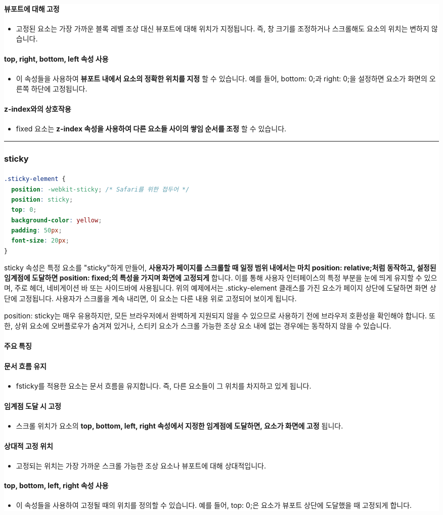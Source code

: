 #### __뷰포트에 대해 고정__ <br/>
* 고정된 요소는 가장 가까운 블록 레벨 조상 대신 뷰포트에 대해 위치가 지정됩니다. 즉, 창 크기를 조정하거나 스크롤해도 요소의 위치는 변하지 않습니다.<br/>

#### __top, right, bottom, left 속성 사용__ <br/>
* 이 속성들을 사용하여 __뷰포트 내에서 요소의 정확한 위치를 지정__ 할 수 있습니다. 예를 들어, bottom: 0;과 right: 0;을 설정하면 요소가 화면의 오른쪽 하단에 고정됩니다.<br/>

#### __z-index와의 상호작용__ <br/>
* fixed 요소는 __z-index 속성을 사용하여 다른 요소들 사이의 쌓임 순서를 조정__ 할 수 있습니다.<br/>

---
### __sticky__ <br/>

```css
.sticky-element {
  position: -webkit-sticky; /* Safari를 위한 접두어 */
  position: sticky;
  top: 0;
  background-color: yellow;
  padding: 50px;
  font-size: 20px;
}
```

sticky 속성은 특정 요소를 "sticky"하게 만들어, __사용자가 페이지를 스크롤할 때 일정 범위 내에서는 마치 position: relative;처럼 동작하고, 설정된 임계점에 도달하면 position: fixed;의 특성을 가지며 화면에 고정되게__ 합니다. 이를 통해 사용자 인터페이스의 특정 부분을 눈에 띄게 유지할 수 있으며, 주로 헤더, 네비게이션 바 또는 사이드바에 사용됩니다. 위의 예제에서는 .sticky-element 클래스를 가진 요소가 페이지 상단에 도달하면 화면 상단에 고정됩니다. 사용자가 스크롤을 계속 내리면, 이 요소는 다른 내용 위로 고정되어 보이게 됩니다.

position: sticky는 매우 유용하지만, 모든 브라우저에서 완벽하게 지원되지 않을 수 있으므로 사용하기 전에 브라우저 호환성을 확인해야 합니다. 또한, 상위 요소에 오버플로우가 숨겨져 있거나, 스티키 요소가 스크롤 가능한 조상 요소 내에 없는 경우에는 동작하지 않을 수 있습니다.<br/>

#### __주요 특징__ <br/>

#### __문서 흐름 유지__
* fsticky를 적용한 요소는 문서 흐름을 유지합니다. 즉, 다른 요소들이 그 위치를 차지하고 있게 됩니다.<br/>

#### __임계점 도달 시 고정__ <br/>
* 스크롤 위치가 요소의 __top, bottom, left, right 속성에서 지정한 임계점에 도달하면, 요소가 화면에 고정__ 됩니다.<br/>

#### __상대적 고정 위치__ <br/>
* 고정되는 위치는 가장 가까운 스크롤 가능한 조상 요소나 뷰포트에 대해 상대적입니다.<br/>

#### __top, bottom, left, right 속성 사용__ <br/>
* 이 속성들을 사용하여 고정될 때의 위치를 정의할 수 있습니다. 예를 들어, top: 0;은 요소가 뷰포트 상단에 도달했을 때 고정되게 합니다.<br/>